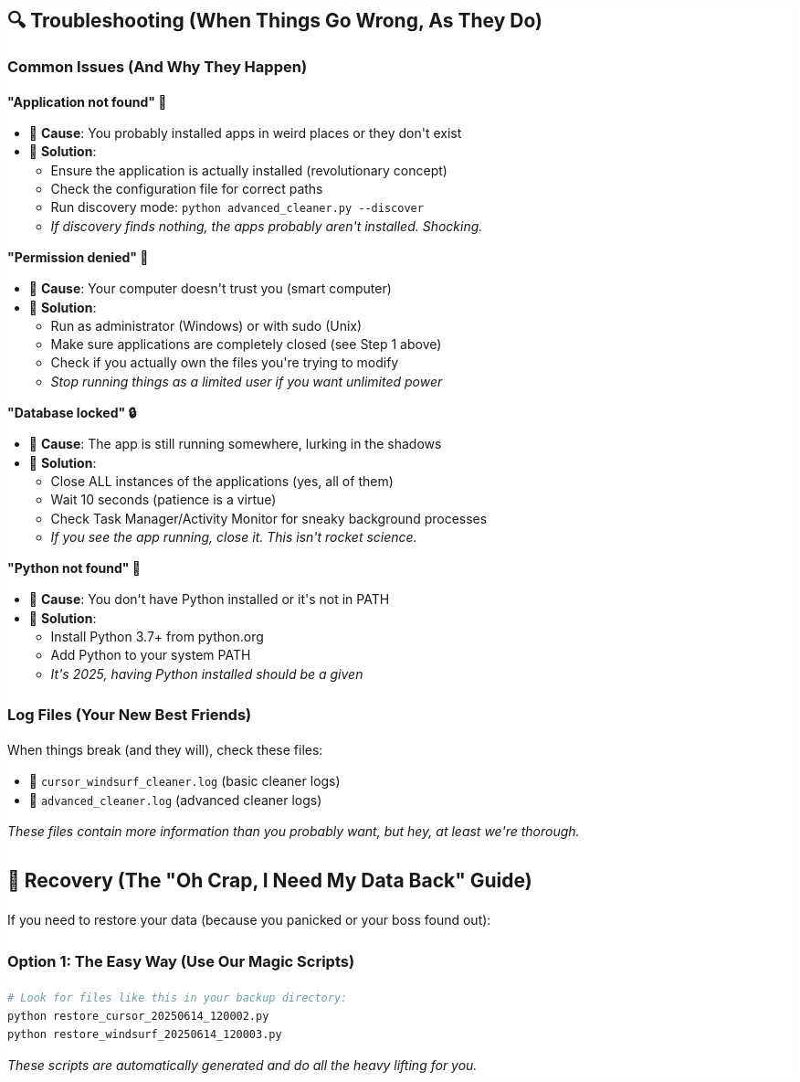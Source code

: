 ## 🔍 Troubleshooting (When Things Go Wrong, As They Do)

### Common Issues (And Why They Happen)

**"Application not found" 😤**
- 🤔 **Cause**: You probably installed apps in weird places or they don't exist
- 🔧 **Solution**:
  - Ensure the application is actually installed (revolutionary concept)
  - Check the configuration file for correct paths
  - Run discovery mode: `python advanced_cleaner.py --discover`
  - *If discovery finds nothing, the apps probably aren't installed. Shocking.*

**"Permission denied" 🚫**
- 🤔 **Cause**: Your computer doesn't trust you (smart computer)
- 🔧 **Solution**:
  - Run as administrator (Windows) or with sudo (Unix)
  - Make sure applications are completely closed (see Step 1 above)
  - Check if you actually own the files you're trying to modify
  - *Stop running things as a limited user if you want unlimited power*

**"Database locked" 🔒**
- 🤔 **Cause**: The app is still running somewhere, lurking in the shadows
- 🔧 **Solution**:
  - Close ALL instances of the applications (yes, all of them)
  - Wait 10 seconds (patience is a virtue)
  - Check Task Manager/Activity Monitor for sneaky background processes
  - *If you see the app running, close it. This isn't rocket science.*

**"Python not found" 🐍**
- 🤔 **Cause**: You don't have Python installed or it's not in PATH
- 🔧 **Solution**:
  - Install Python 3.7+ from python.org
  - Add Python to your system PATH
  - *It's 2025, having Python installed should be a given*

### Log Files (Your New Best Friends)
When things break (and they will), check these files:
- 📄 `cursor_windsurf_cleaner.log` (basic cleaner logs)
- 📄 `advanced_cleaner.log` (advanced cleaner logs)

*These files contain more information than you probably want, but hey, at least we're thorough.*

## 🔄 Recovery (The "Oh Crap, I Need My Data Back" Guide)

If you need to restore your data (because you panicked or your boss found out):

### Option 1: The Easy Way (Use Our Magic Scripts)
```bash
# Look for files like this in your backup directory:
python restore_cursor_20250614_120002.py
python restore_windsurf_20250614_120003.py
```
*These scripts are automatically generated and do all the heavy lifting for you.*
